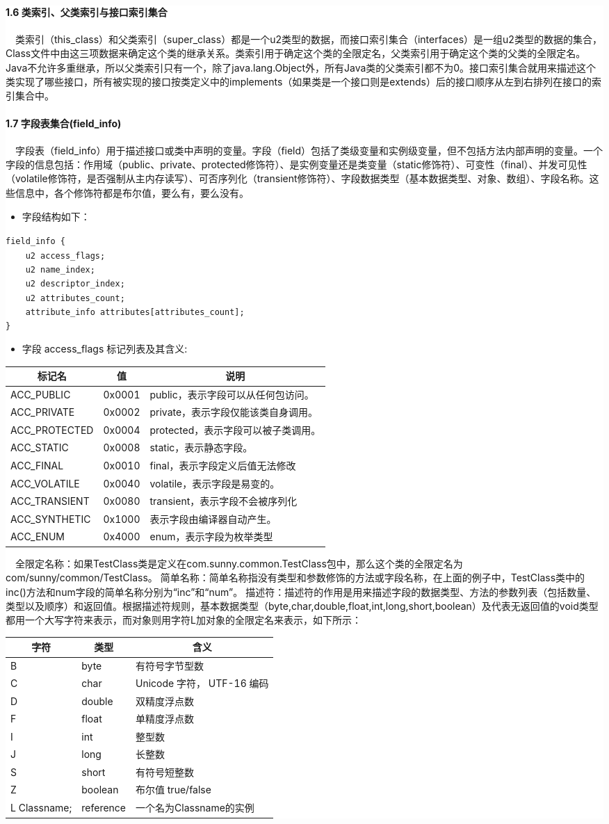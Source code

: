 #### 1.6 类索引、父类索引与接口索引集合

 类索引（this_class）和父类索引（super_class）都是一个u2类型的数据，而接口索引集合（interfaces）是一组u2类型的数据的集合，Class文件中由这三项数据来确定这个类的继承关系。类索引用于确定这个类的全限定名，父类索引用于确定这个类的父类的全限定名。Java不允许多重继承，所以父类索引只有一个，除了java.lang.Object外，所有Java类的父类索引都不为0。接口索引集合就用来描述这个类实现了哪些接口，所有被实现的接口按类定义中的implements（如果类是一个接口则是extends）后的接口顺序从左到右排列在接口的索引集合中。

#### 1.7 字段表集合(field_info)

 字段表（field_info）用于描述接口或类中声明的变量。字段（field）包括了类级变量和实例级变量，但不包括方法内部声明的变量。一个字段的信息包括：作用域（public、private、protected修饰符）、是实例变量还是类变量（static修饰符）、可变性（final）、并发可见性（volatile修饰符，是否强制从主内存读写）、可否序列化（transient修饰符）、字段数据类型（基本数据类型、对象、数组）、字段名称。这些信息中，各个修饰符都是布尔值，要么有，要么没有。

- 字段结构如下：



```undefined
field_info {
    u2 access_flags;
    u2 name_index;
    u2 descriptor_index;
    u2 attributes_count;
    attribute_info attributes[attributes_count];
}
```

- 字段 access_flags 标记列表及其含义:

| 标记名        | 值     | 说明                                |
| ------------- | ------ | ----------------------------------- |
| ACC_PUBLIC    | 0x0001 | public，表示字段可以从任何包访问。  |
| ACC_PRIVATE   | 0x0002 | private，表示字段仅能该类自身调用。 |
| ACC_PROTECTED | 0x0004 | protected，表示字段可以被子类调用。 |
| ACC_STATIC    | 0x0008 | static，表示静态字段。              |
| ACC_FINAL     | 0x0010 | final，表示字段定义后值无法修改     |
| ACC_VOLATILE  | 0x0040 | volatile，表示字段是易变的。        |
| ACC_TRANSIENT | 0x0080 | transient，表示字段不会被序列化     |
| ACC_SYNTHETIC | 0x1000 | 表示字段由编译器自动产生。          |
| ACC_ENUM      | 0x4000 | enum，表示字段为枚举类型            |

 全限定名称：如果TestClass类是定义在com.sunny.common.TestClass包中，那么这个类的全限定名为com/sunny/common/TestClass。
 简单名称：简单名称指没有类型和参数修饰的方法或字段名称，在上面的例子中，TestClass类中的inc()方法和num字段的简单名称分别为“inc”和“num”。
 描述符：描述符的作用是用来描述字段的数据类型、方法的参数列表（包括数量、类型以及顺序）和返回值。根据描述符规则，基本数据类型（byte,char,double,float,int,long,short,boolean）及代表无返回值的void类型都用一个大写字符来表示，而对象则用字符L加对象的全限定名来表示，如下所示：

| 字符         | 类型      | 含义                       |
| ------------ | --------- | -------------------------- |
| B            | byte      | 有符号字节型数             |
| C            | char      | Unicode 字符， UTF-16 编码 |
| D            | double    | 双精度浮点数               |
| F            | float     | 单精度浮点数               |
| I            | int       | 整型数                     |
| J            | long      | 长整数                     |
| S            | short     | 有符号短整数               |
| Z            | boolean   | 布尔值 true/false          |
| L Classname; | reference | 一个名为Classname的实例    |